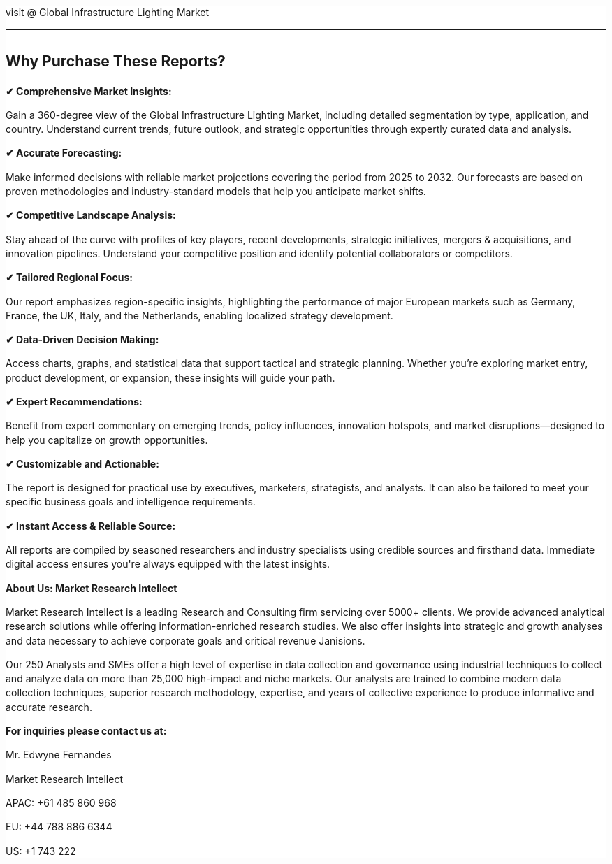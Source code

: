 visit&nbsp;@</strong>&nbsp;</span><span class="font-[700]"><a href="https://www.marketresearchintellect.com/product/global-infrastructure-lighting-market/?utm_source=Linkedin&utm_medium=019" target="_blank" data-tracking-control-name="article-ssr-frontend-pulse_little-text-block" data-tracking-will-navigate="" data-test-link="">Global Infrastructure Lighting Market</a></span></p></blockquote><hr /><h2>Why Purchase These Reports?</h2><p><strong>✔ Comprehensive Market Insights:</strong></p><p>Gain a 360-degree view of the Global Infrastructure Lighting Market, including detailed segmentation by type, application, and country. Understand current trends, future outlook, and strategic opportunities through expertly curated data and analysis.</p><p><strong>✔ Accurate Forecasting:</strong></p><p>Make informed decisions with reliable market projections covering the period from 2025 to 2032. Our forecasts are based on proven methodologies and industry-standard models that help you anticipate market shifts.</p><p><strong>✔ Competitive Landscape Analysis:</strong></p><p>Stay ahead of the curve with profiles of key players, recent developments, strategic initiatives, mergers &amp; acquisitions, and innovation pipelines. Understand your competitive position and identify potential collaborators or competitors.</p><p><strong>✔ Tailored Regional Focus:</strong></p><p>Our report emphasizes region-specific insights, highlighting the performance of major European markets such as Germany, France, the UK, Italy, and the Netherlands, enabling localized strategy development.</p><p><strong>✔ Data-Driven Decision Making:</strong></p><p>Access charts, graphs, and statistical data that support tactical and strategic planning. Whether you&rsquo;re exploring market entry, product development, or expansion, these insights will guide your path.</p><p><strong>✔ Expert Recommendations:</strong></p><p>Benefit from expert commentary on emerging trends, policy influences, innovation hotspots, and market disruptions&mdash;designed to help you capitalize on growth opportunities.</p><p><strong>✔ Customizable and Actionable:</strong></p><p>The report is designed for practical use by executives, marketers, strategists, and analysts. It can also be tailored to meet your specific business goals and intelligence requirements.</p><p><strong>✔ Instant Access &amp; Reliable Source:</strong></p><p>All reports are compiled by seasoned researchers and industry specialists using credible sources and firsthand data. Immediate digital access ensures you're always equipped with the latest insights.</p><p><strong><span class="font-[700]">About Us: Market Research Intellect</span></strong></p><p><span class="">Market Research Intellect is a leading Research and Consulting firm servicing over 5000+ clients. We provide advanced analytical research solutions while offering information-enriched research studies.&nbsp;</span>We also offer insights into strategic and growth analyses and data necessary to achieve corporate goals and critical revenue Janisions.</p><p><span class="">Our 250 Analysts and SMEs offer a high level of expertise in data collection and governance using industrial techniques to collect and analyze data on more than 25,000 high-impact and niche markets. Our analysts are trained to combine modern data collection techniques, superior research methodology, expertise, and years of collective experience to produce informative and accurate research.</span></p><p><strong>For inquiries please contact us at:</strong></p><p>Mr. Edwyne Fernandes</p><p>Market Research Intellect</p><p>APAC: +61 485 860 968</p><p>EU: +44 788 886 6344</p><p>US: +1 743 222